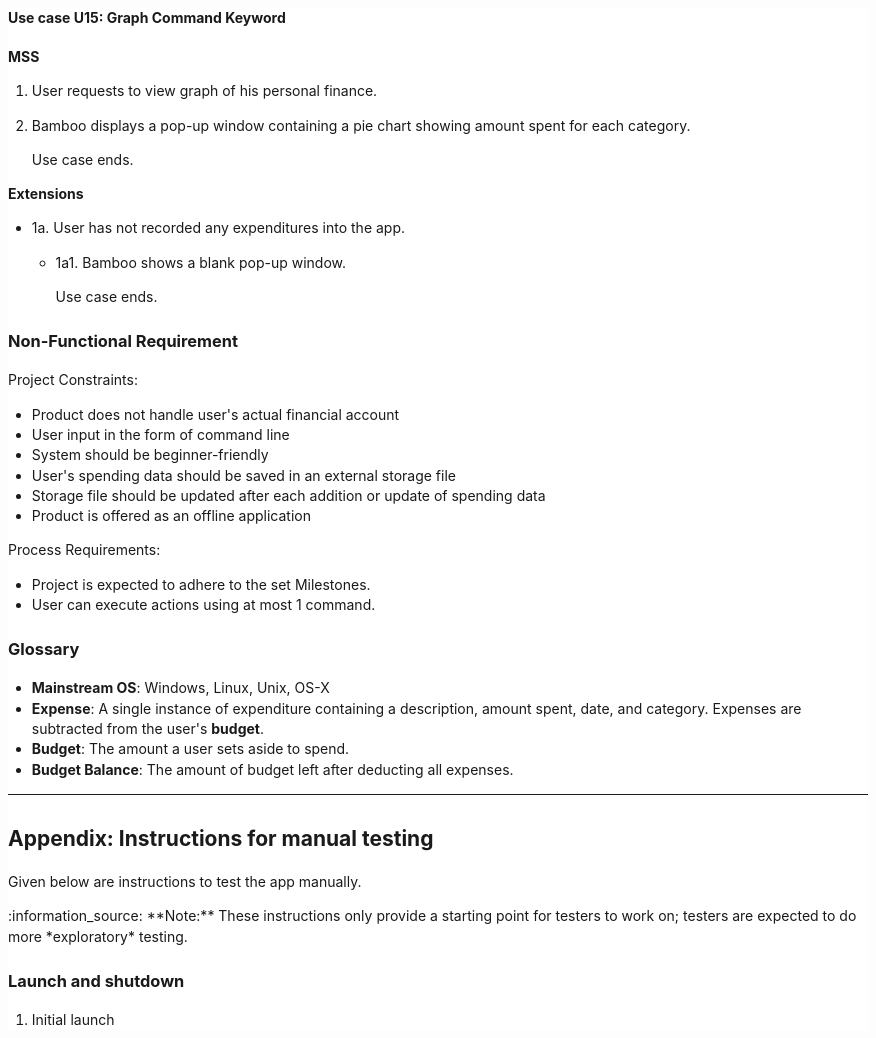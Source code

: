#### Use case U15: Graph Command Keyword
**MSS**

1. User requests to view graph of his personal finance.
2. Bamboo displays a pop-up window containing a pie chart showing amount spent for each category.

   Use case ends.

**Extensions**

* 1a. User has not recorded any expenditures into the app.
    * 1a1. Bamboo shows a blank pop-up window.

      Use case ends.
      
### Non-Functional Requirement

Project Constraints:

* Product does not handle user's actual financial account
* User input in the form of command line
* System should be beginner-friendly
* User's spending data should be saved in an external storage file
* Storage file should be updated after each addition or update of spending data
* Product is offered as an offline application

Process Requirements:

* Project is expected to adhere to the set Milestones.
* User can execute actions using at most 1 command.

<div style="page-break-after: always;"></div>

### Glossary

- **Mainstream OS**: Windows, Linux, Unix, OS-X
- **Expense**: A single instance of expenditure containing a description, amount spent, date, and category. Expenses are subtracted from the user's **budget**.
- **Budget**: The amount a user sets aside to spend.
- **Budget Balance**: The amount of budget left after deducting all expenses.

--------------------------------------------------------------------------------------------------------------------

## **Appendix: Instructions for manual testing**

Given below are instructions to test the app manually.

<div markdown="span" class="alert alert-info">:information_source: **Note:** These instructions only provide a starting point for testers to work on;
testers are expected to do more *exploratory* testing.

</div>

### Launch and shutdown

1. Initial launch
